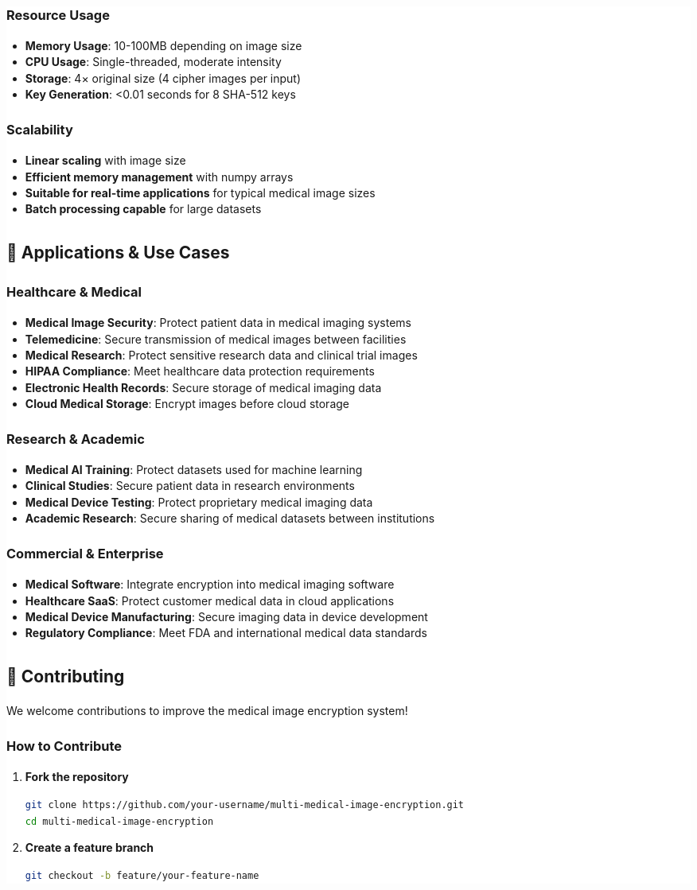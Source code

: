 ### Resource Usage
- **Memory Usage**: 10-100MB depending on image size
- **CPU Usage**: Single-threaded, moderate intensity
- **Storage**: 4× original size (4 cipher images per input)
- **Key Generation**: <0.01 seconds for 8 SHA-512 keys

### Scalability
- **Linear scaling** with image size
- **Efficient memory management** with numpy arrays
- **Suitable for real-time applications** for typical medical image sizes
- **Batch processing capable** for large datasets

## 🏥 Applications & Use Cases

### Healthcare & Medical
- **Medical Image Security**: Protect patient data in medical imaging systems
- **Telemedicine**: Secure transmission of medical images between facilities
- **Medical Research**: Protect sensitive research data and clinical trial images
- **HIPAA Compliance**: Meet healthcare data protection requirements
- **Electronic Health Records**: Secure storage of medical imaging data
- **Cloud Medical Storage**: Encrypt images before cloud storage

### Research & Academic
- **Medical AI Training**: Protect datasets used for machine learning
- **Clinical Studies**: Secure patient data in research environments
- **Medical Device Testing**: Protect proprietary medical imaging data
- **Academic Research**: Secure sharing of medical datasets between institutions

### Commercial & Enterprise
- **Medical Software**: Integrate encryption into medical imaging software
- **Healthcare SaaS**: Protect customer medical data in cloud applications
- **Medical Device Manufacturing**: Secure imaging data in device development
- **Regulatory Compliance**: Meet FDA and international medical data standards

## 🤝 Contributing

We welcome contributions to improve the medical image encryption system!

### How to Contribute

1. **Fork the repository**
   ```bash
   git clone https://github.com/your-username/multi-medical-image-encryption.git
   cd multi-medical-image-encryption
   ```

2. **Create a feature branch**
   ```bash
   git checkout -b feature/your-feature-name
   ```
